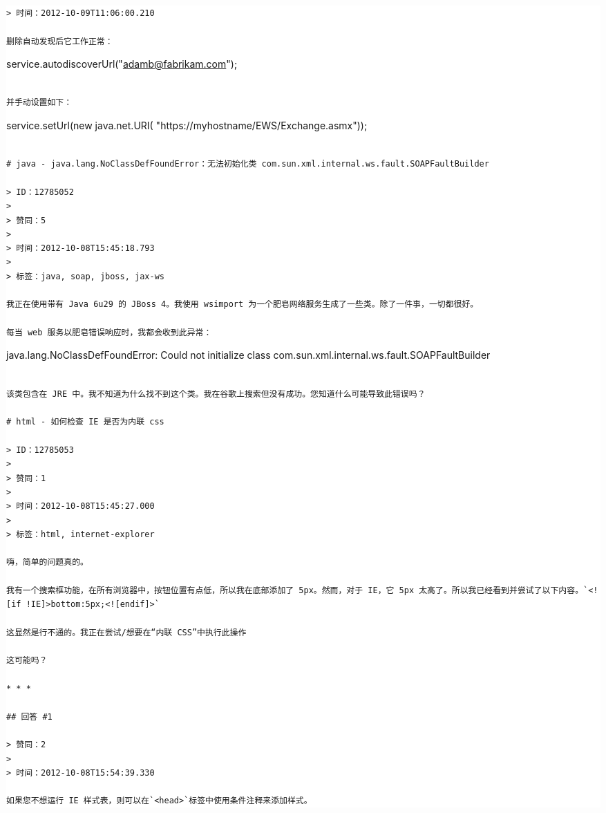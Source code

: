 ```
> 时间：2012-10-09T11:06:00.210

删除自动发现后它工作正常：

```
service.autodiscoverUrl("adamb@fabrikam.com"); 
```

并手动设置如下：

```
service.setUrl(new java.net.URI(
                    "https://myhostname/EWS/Exchange.asmx")); 
```

# java - java.lang.NoClassDefFoundError：无法初始化类 com.sun.xml.internal.ws.fault.SOAPFaultBuilder

> ID：12785052
> 
> 赞同：5
> 
> 时间：2012-10-08T15:45:18.793
> 
> 标签：java, soap, jboss, jax-ws

我正在使用带有 Java 6u29 的 JBoss 4。我使用 wsimport 为一个肥皂网络服务生成了一些类。除了一件事，一切都很好。

每当 web 服务以肥皂错误响应时，我都会收到此异常：

```
java.lang.NoClassDefFoundError: Could not initialize class com.sun.xml.internal.ws.fault.SOAPFaultBuilder 
```

该类包含在 JRE 中。我不知道为什么找不到这个类。我在谷歌上搜索但没有成功。您知道什么可能导致此错误吗？

# html - 如何检查 IE 是否为内联 css

> ID：12785053
> 
> 赞同：1
> 
> 时间：2012-10-08T15:45:27.000
> 
> 标签：html, internet-explorer

嗨，简单的问题真的。

我有一个搜索框功能，在所有浏览器中，按钮位置有点低，所以我在底部添加了 5px。然而，对于 IE，它 5px 太高了。所以我已经看到并尝试了以下内容。`<![if !IE]>bottom:5px;<![endif]>`

这显然是行不通的。我正在尝试/想要在“内联 CSS”中执行此操作

这可能吗？

* * *

## 回答 #1

> 赞同：2
> 
> 时间：2012-10-08T15:54:39.330

如果您不想运行 IE 样式表，则可以在`<head>`标签中使用条件注释来添加样式。
```
